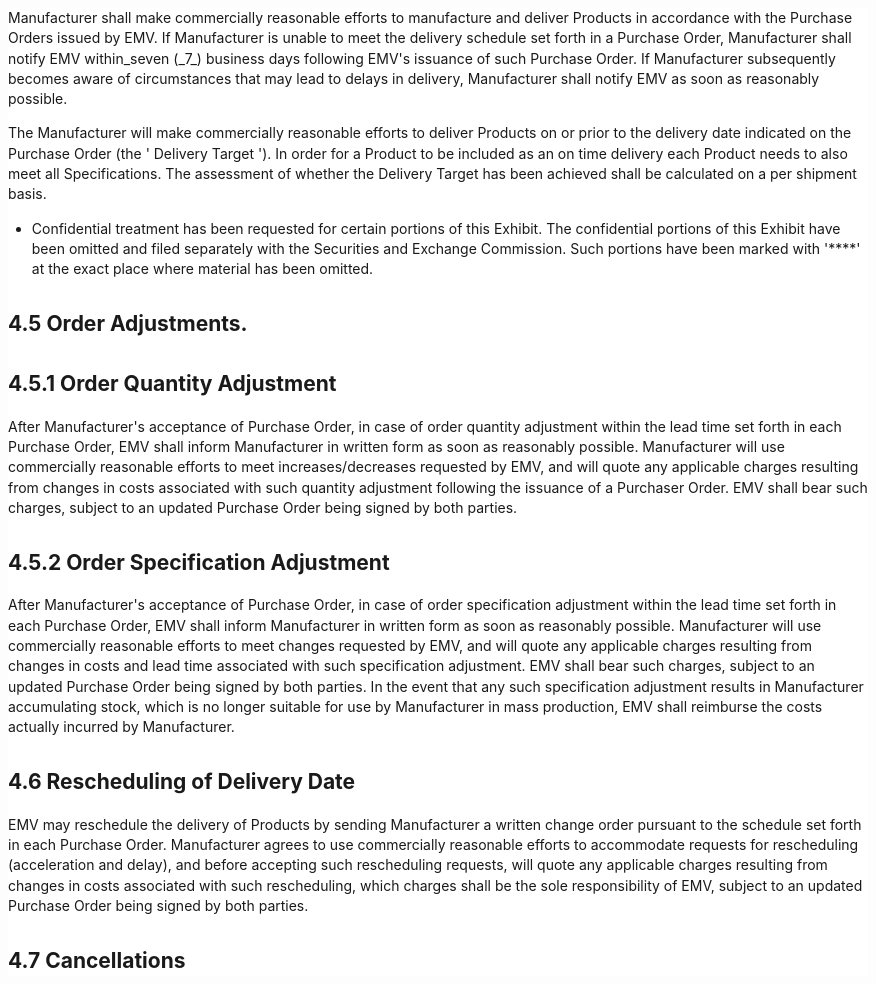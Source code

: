 Manufacturer shall make commercially reasonable efforts to manufacture and deliver Products in accordance with the Purchase Orders issued by EMV. If Manufacturer is unable to meet the delivery schedule set forth in a Purchase Order, Manufacturer shall notify EMV within\_seven  (\_7\_) business days  following EMV's issuance of such Purchase Order. If Manufacturer subsequently becomes aware of circumstances that may lead to delays in delivery, Manufacturer shall notify EMV as soon as reasonably possible.

The Manufacturer will make commercially reasonable efforts to deliver Products on or prior to the delivery date indicated on the Purchase Order (the ' Delivery Target '). In order for a Product to be included as an on time delivery each Product needs to also meet all Specifications. The assessment of whether the Delivery Target has been achieved shall be calculated on a per shipment basis.

* Confidential treatment has been requested for certain portions of this Exhibit. The confidential portions of this Exhibit have been omitted and filed separately with the Securities and Exchange Commission. Such portions have been marked with '****' at the exact place where material has been omitted.

## 4.5 Order Adjustments.

## 4.5.1 Order Quantity Adjustment

After Manufacturer's acceptance of Purchase Order, in case of order quantity adjustment within the lead time set forth in each Purchase Order, EMV shall inform Manufacturer in written form as soon as reasonably possible. Manufacturer will use commercially reasonable efforts to meet increases/decreases requested by EMV, and will quote any applicable charges resulting from changes in costs associated with such quantity adjustment following the issuance of a Purchaser Order. EMV shall bear such charges, subject to an updated Purchase Order being signed by both parties.

## 4.5.2 Order Specification Adjustment

After Manufacturer's acceptance of Purchase Order, in case of order specification adjustment within the lead time set forth in each Purchase Order, EMV shall inform Manufacturer in written form as soon as reasonably possible. Manufacturer will use commercially reasonable efforts to meet changes requested by EMV, and will quote any applicable charges resulting from changes in costs and lead time associated with such specification adjustment. EMV shall bear such charges, subject to an updated Purchase Order being signed by both parties. In the event that any such specification adjustment results in Manufacturer accumulating stock, which is no longer suitable for use by Manufacturer in mass production, EMV shall reimburse the costs actually incurred by Manufacturer.

## 4.6 Rescheduling of Delivery Date

EMV may reschedule the delivery of Products by sending Manufacturer a written change order pursuant to the schedule set forth in each Purchase Order. Manufacturer agrees to use commercially reasonable efforts to accommodate requests for rescheduling (acceleration and delay), and before accepting such rescheduling requests, will quote any applicable charges resulting from changes in costs associated with such rescheduling, which charges shall be the sole responsibility of EMV, subject to an updated Purchase Order being signed by both parties.

## 4.7 Cancellations
